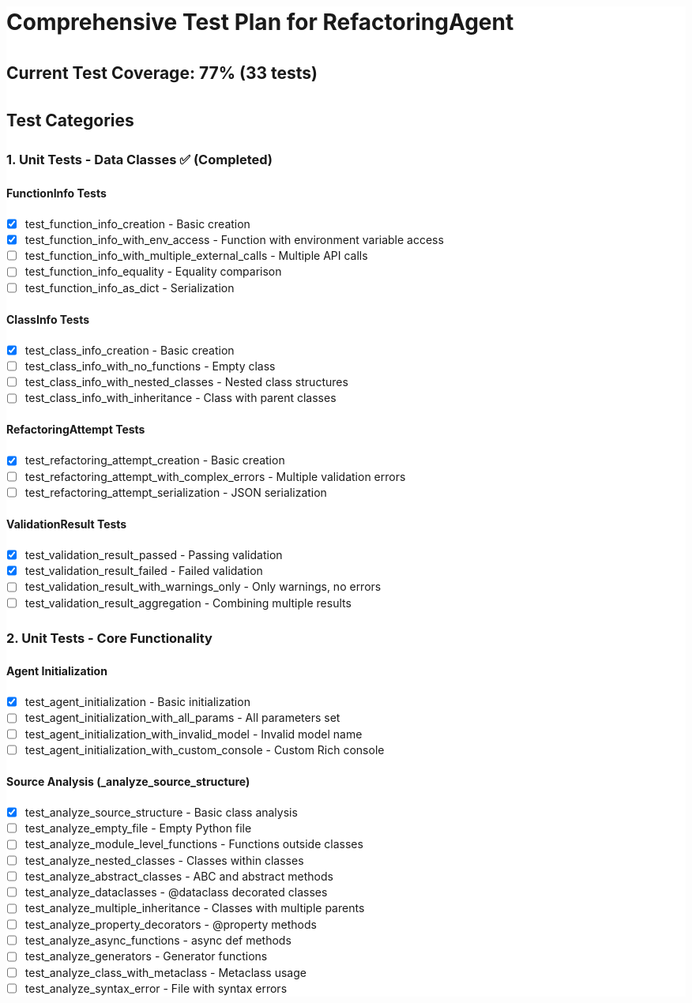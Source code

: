 # Comprehensive Test Plan for RefactoringAgent

## Current Test Coverage: 77% (33 tests)

## Test Categories

### 1. Unit Tests - Data Classes ✅ (Completed)

#### FunctionInfo Tests
- [x] test_function_info_creation - Basic creation
- [x] test_function_info_with_env_access - Function with environment variable access
- [ ] test_function_info_with_multiple_external_calls - Multiple API calls
- [ ] test_function_info_equality - Equality comparison
- [ ] test_function_info_as_dict - Serialization

#### ClassInfo Tests
- [x] test_class_info_creation - Basic creation
- [ ] test_class_info_with_no_functions - Empty class
- [ ] test_class_info_with_nested_classes - Nested class structures
- [ ] test_class_info_with_inheritance - Class with parent classes

#### RefactoringAttempt Tests
- [x] test_refactoring_attempt_creation - Basic creation
- [ ] test_refactoring_attempt_with_complex_errors - Multiple validation errors
- [ ] test_refactoring_attempt_serialization - JSON serialization

#### ValidationResult Tests
- [x] test_validation_result_passed - Passing validation
- [x] test_validation_result_failed - Failed validation
- [ ] test_validation_result_with_warnings_only - Only warnings, no errors
- [ ] test_validation_result_aggregation - Combining multiple results

### 2. Unit Tests - Core Functionality

#### Agent Initialization
- [x] test_agent_initialization - Basic initialization
- [ ] test_agent_initialization_with_all_params - All parameters set
- [ ] test_agent_initialization_with_invalid_model - Invalid model name
- [ ] test_agent_initialization_with_custom_console - Custom Rich console

#### Source Analysis (_analyze_source_structure)
- [x] test_analyze_source_structure - Basic class analysis
- [ ] test_analyze_empty_file - Empty Python file
- [ ] test_analyze_module_level_functions - Functions outside classes
- [ ] test_analyze_nested_classes - Classes within classes
- [ ] test_analyze_abstract_classes - ABC and abstract methods
- [ ] test_analyze_dataclasses - @dataclass decorated classes
- [ ] test_analyze_multiple_inheritance - Classes with multiple parents
- [ ] test_analyze_property_decorators - @property methods
- [ ] test_analyze_async_functions - async def methods
- [ ] test_analyze_generators - Generator functions
- [ ] test_analyze_class_with_metaclass - Metaclass usage
- [ ] test_analyze_syntax_error - File with syntax errors
